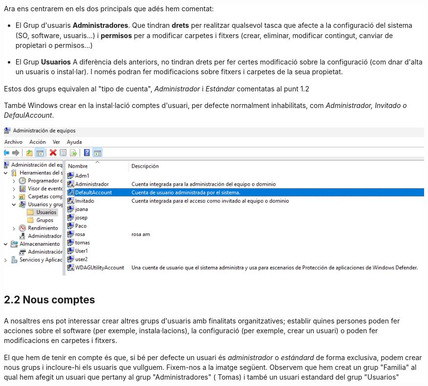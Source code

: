Ara ens centrarem en els dos principals que adés hem comentat:

- El Grup d'usuaris **Administradores**.
    Que tindran **drets** per realitzar qualsevol tasca que afecte a la configuració del sistema (SO, software, usuaris...)  i **permisos** per a modificar carpetes i fitxers (crear, eliminar, modificar contingut, canviar de propietari o permisos...)
    
- El Grup **Usuarios**
  A diferència dels anteriors, no tindran drets per fer certes modificació sobre la configuració (com dnar d'alta un usuaris o instal·lar). I només podran fer modificacions sobre fitxers i carpetes de la seua propietat. 
  
Estos dos grups equivalen al "tipo de cuenta", *Administrador* i *Estándar* comentatas al punt 1.2

També Windows crear en la instal·lació comptes d'usuari, per defecte normalment inhabilitats, com *Administrador, Invitado o DefaulAccount*.

![](png/usuarisCompmgmt.png)

  
## 2.2  Nous comptes

A nosaltres ens pot interessar crear altres grups d'usuaris amb finalitats organitzatives; establir quines persones poden fer acciones sobre el software (per exemple, instala·lacions), la configuració (per exemple, crear un usuari) o poden fer modificacions en carpetes i fitxers.

El que hem de tenir en compte és que, si bé per defecte un usuari és *administrador* o *estándard* de forma exclusiva, podem crear nous grups i incloure-hi els usuaris que vullguem.
Fixem-nos a la imatge següent. Observem que hem creat un grup "Familia" al qual hem afegit un usuari que pertany al grup "Administradores" ( Tomas) i també un usuari estandard del grup "Usuarios" 